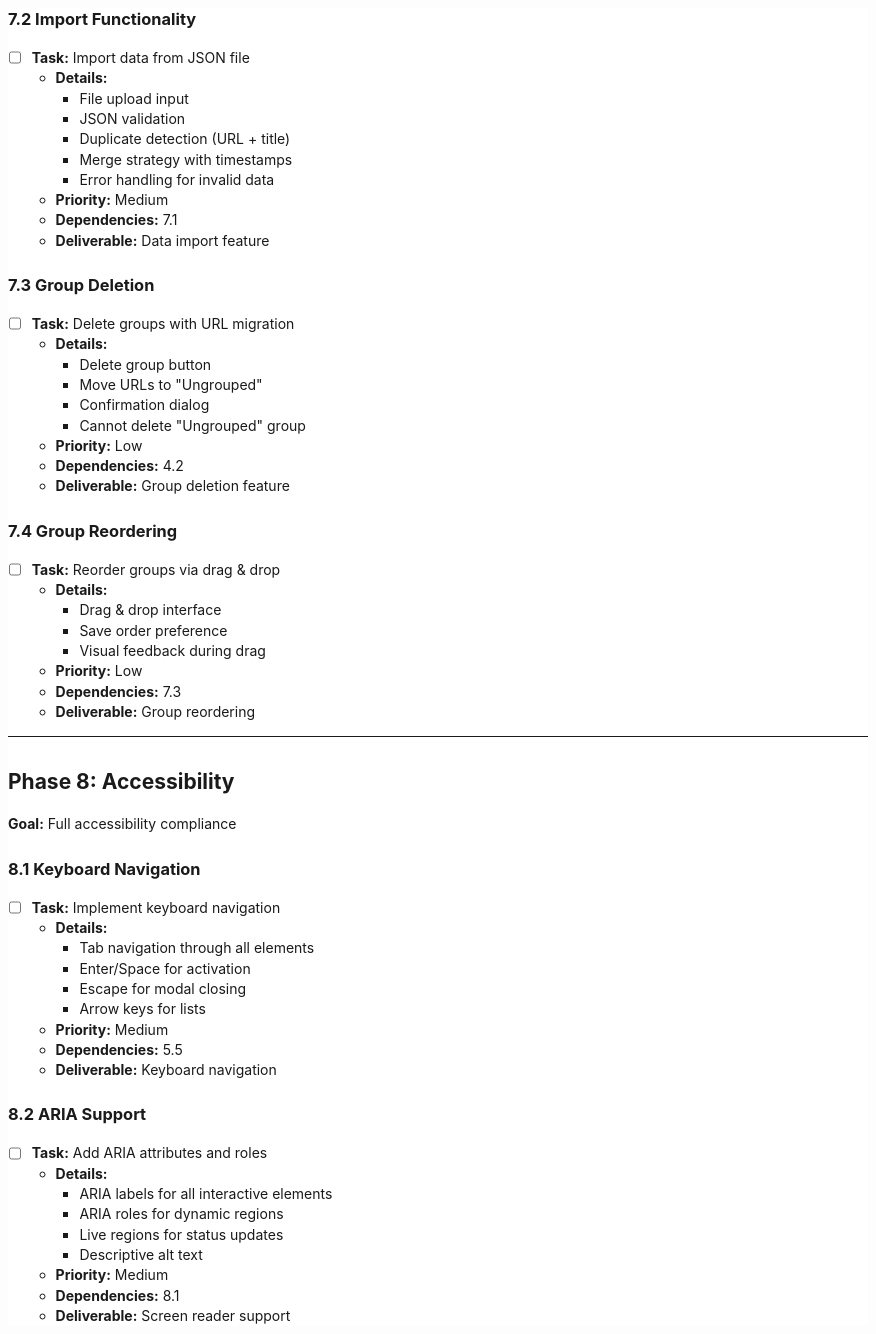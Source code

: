 ### 7.2 Import Functionality
- [ ] **Task:** Import data from JSON file
  - **Details:**
    - File upload input
    - JSON validation
    - Duplicate detection (URL + title)
    - Merge strategy with timestamps
    - Error handling for invalid data
  - **Priority:** Medium
  - **Dependencies:** 7.1
  - **Deliverable:** Data import feature

### 7.3 Group Deletion
- [ ] **Task:** Delete groups with URL migration
  - **Details:**
    - Delete group button
    - Move URLs to "Ungrouped"
    - Confirmation dialog
    - Cannot delete "Ungrouped" group
  - **Priority:** Low
  - **Dependencies:** 4.2
  - **Deliverable:** Group deletion feature

### 7.4 Group Reordering
- [ ] **Task:** Reorder groups via drag & drop
  - **Details:**
    - Drag & drop interface
    - Save order preference
    - Visual feedback during drag
  - **Priority:** Low
  - **Dependencies:** 7.3
  - **Deliverable:** Group reordering

---

## Phase 8: Accessibility
**Goal:** Full accessibility compliance

### 8.1 Keyboard Navigation
- [ ] **Task:** Implement keyboard navigation
  - **Details:**
    - Tab navigation through all elements
    - Enter/Space for activation
    - Escape for modal closing
    - Arrow keys for lists
  - **Priority:** Medium
  - **Dependencies:** 5.5
  - **Deliverable:** Keyboard navigation

### 8.2 ARIA Support
- [ ] **Task:** Add ARIA attributes and roles
  - **Details:**
    - ARIA labels for all interactive elements
    - ARIA roles for dynamic regions
    - Live regions for status updates
    - Descriptive alt text
  - **Priority:** Medium
  - **Dependencies:** 8.1
  - **Deliverable:** Screen reader support
